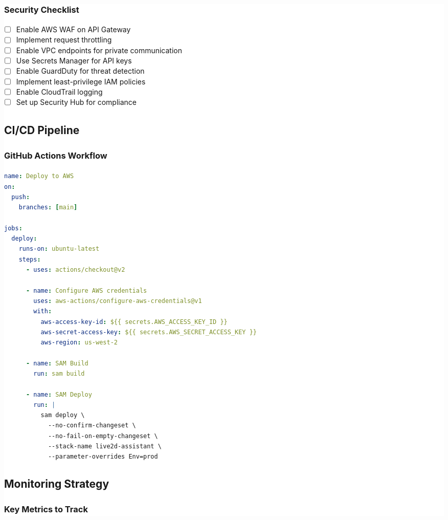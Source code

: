 ### Security Checklist

- [ ] Enable AWS WAF on API Gateway
- [ ] Implement request throttling
- [ ] Enable VPC endpoints for private communication
- [ ] Use Secrets Manager for API keys
- [ ] Enable GuardDuty for threat detection
- [ ] Implement least-privilege IAM policies
- [ ] Enable CloudTrail logging
- [ ] Set up Security Hub for compliance

## CI/CD Pipeline

### GitHub Actions Workflow

```yaml
name: Deploy to AWS
on:
  push:
    branches: [main]

jobs:
  deploy:
    runs-on: ubuntu-latest
    steps:
      - uses: actions/checkout@v2
      
      - name: Configure AWS credentials
        uses: aws-actions/configure-aws-credentials@v1
        with:
          aws-access-key-id: ${{ secrets.AWS_ACCESS_KEY_ID }}
          aws-secret-access-key: ${{ secrets.AWS_SECRET_ACCESS_KEY }}
          aws-region: us-west-2
      
      - name: SAM Build
        run: sam build
        
      - name: SAM Deploy
        run: |
          sam deploy \
            --no-confirm-changeset \
            --no-fail-on-empty-changeset \
            --stack-name live2d-assistant \
            --parameter-overrides Env=prod
```

## Monitoring Strategy

### Key Metrics to Track
